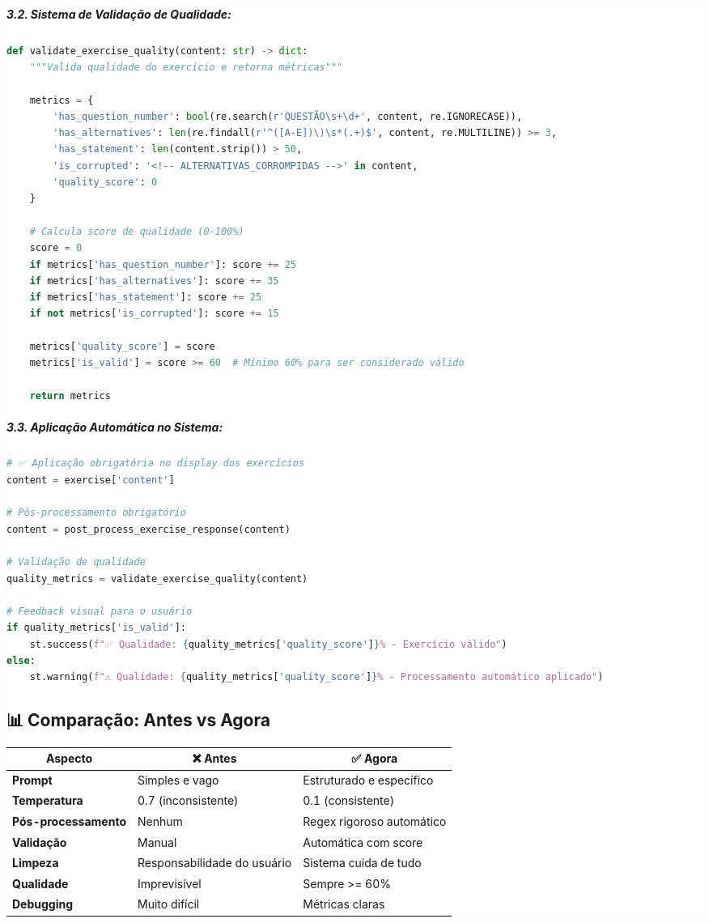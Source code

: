 ##### **3.2. Sistema de Validação de Qualidade:**

```python
def validate_exercise_quality(content: str) -> dict:
    """Valida qualidade do exercício e retorna métricas"""

    metrics = {
        'has_question_number': bool(re.search(r'QUESTÃO\s+\d+', content, re.IGNORECASE)),
        'has_alternatives': len(re.findall(r'^([A-E])\)\s*(.+)$', content, re.MULTILINE)) >= 3,
        'has_statement': len(content.strip()) > 50,
        'is_corrupted': '<!-- ALTERNATIVAS_CORROMPIDAS -->' in content,
        'quality_score': 0
    }

    # Calcula score de qualidade (0-100%)
    score = 0
    if metrics['has_question_number']: score += 25
    if metrics['has_alternatives']: score += 35
    if metrics['has_statement']: score += 25
    if not metrics['is_corrupted']: score += 15

    metrics['quality_score'] = score
    metrics['is_valid'] = score >= 60  # Mínimo 60% para ser considerado válido

    return metrics
```

##### **3.3. Aplicação Automática no Sistema:**

```python
# ✅ Aplicação obrigatória no display dos exercícios
content = exercise['content']

# Pós-processamento obrigatório
content = post_process_exercise_response(content)

# Validação de qualidade
quality_metrics = validate_exercise_quality(content)

# Feedback visual para o usuário
if quality_metrics['is_valid']:
    st.success(f"✅ Qualidade: {quality_metrics['quality_score']}% - Exercício válido")
else:
    st.warning(f"⚠️ Qualidade: {quality_metrics['quality_score']}% - Processamento automático aplicado")
```

## 📊 **Comparação: Antes vs Agora**

| Aspecto               | ❌ Antes                    | ✅ Agora                  |
| --------------------- | --------------------------- | ------------------------- |
| **Prompt**            | Simples e vago              | Estruturado e específico  |
| **Temperatura**       | 0.7 (inconsistente)         | 0.1 (consistente)         |
| **Pós-processamento** | Nenhum                      | Regex rigoroso automático |
| **Validação**         | Manual                      | Automática com score      |
| **Limpeza**           | Responsabilidade do usuário | Sistema cuida de tudo     |
| **Qualidade**         | Imprevisível                | Sempre >= 60%             |
| **Debugging**         | Muito difícil               | Métricas claras           |
